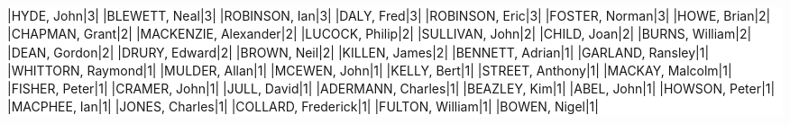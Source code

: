 |HYDE, John|3|
|BLEWETT, Neal|3|
|ROBINSON, Ian|3|
|DALY, Fred|3|
|ROBINSON, Eric|3|
|FOSTER, Norman|3|
|HOWE, Brian|2|
|CHAPMAN, Grant|2|
|MACKENZIE, Alexander|2|
|LUCOCK, Philip|2|
|SULLIVAN, John|2|
|CHILD, Joan|2|
|BURNS, William|2|
|DEAN, Gordon|2|
|DRURY, Edward|2|
|BROWN, Neil|2|
|KILLEN, James|2|
|BENNETT, Adrian|1|
|GARLAND, Ransley|1|
|WHITTORN, Raymond|1|
|MULDER, Allan|1|
|MCEWEN, John|1|
|KELLY, Bert|1|
|STREET, Anthony|1|
|MACKAY, Malcolm|1|
|FISHER, Peter|1|
|CRAMER, John|1|
|JULL, David|1|
|ADERMANN, Charles|1|
|BEAZLEY, Kim|1|
|ABEL, John|1|
|HOWSON, Peter|1|
|MACPHEE, Ian|1|
|JONES, Charles|1|
|COLLARD, Frederick|1|
|FULTON, William|1|
|BOWEN, Nigel|1|